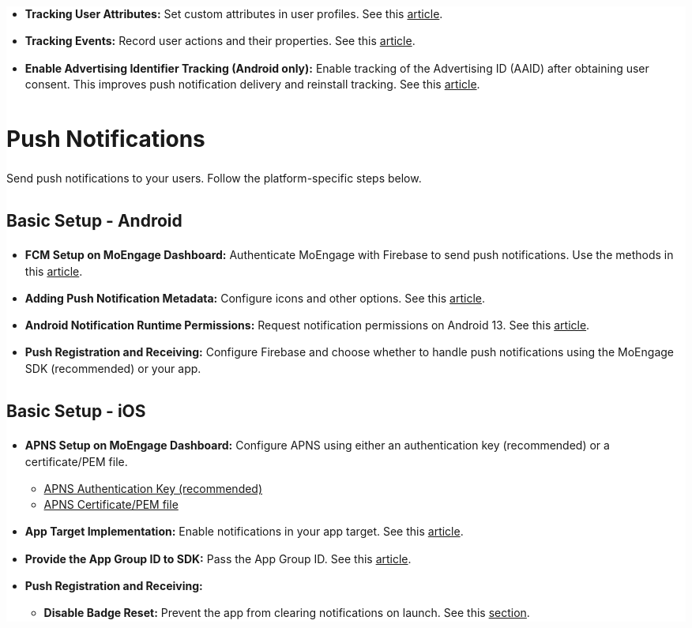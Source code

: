 * **Tracking User Attributes:** Set custom attributes in user profiles. See this [article](https://developers.moengage.com/hc/en-us/articles/4404254395924-Tracking-User-Attributes#01GP38JWB74TBR6QBQAMBGZ9M1).

* **Tracking Events:** Record user actions and their properties. See this [article](https://developers.moengage.com/hc/en-us/articles/4404254869780-Tracking-Events).

* **Enable Advertising Identifier Tracking (Android only):**  Enable tracking of the Advertising ID (AAID) after obtaining user consent. This improves push notification delivery and reinstall tracking. See this [article](https://developers.moengage.com/hc/en-us/articles/7782519973012-Enable-Advertising-Identifier-Tracking).


# Push Notifications

Send push notifications to your users. Follow the platform-specific steps below.

## Basic Setup - Android

* **FCM Setup on MoEngage Dashboard:** Authenticate MoEngage with Firebase to send push notifications. Use the methods in this [article](https://developers.moengage.com/hc/en-us/articles/16909296490644-FCM-Authentication).

* **Adding Push Notification Metadata:** Configure icons and other options. See this [article](https://developers.moengage.com/hc/en-us/articles/20128522113556-Push-Configuration-For-Hybrid-Applications#01GRNPZWD99YXM7KBVC0458YFM).

* **Android Notification Runtime Permissions:** Request notification permissions on Android 13. See this [article](https://developers.moengage.com/hc/en-us/articles/13065189737748-Android-Notification-Runtime-Permissions).

* **Push Registration and Receiving:** Configure Firebase and choose whether to handle push notifications using the MoEngage SDK (recommended) or your app.


## Basic Setup - iOS

* **APNS Setup on MoEngage Dashboard:** Configure APNS using either an authentication key (recommended) or a certificate/PEM file.
    * [APNS Authentication Key (recommended)](https://developers.moengage.com/hc/en-us/articles/8484447635348-APNS-Authentication-Key)
    * [APNS Certificate/PEM file](https://developers.moengage.com/hc/en-us/articles/4403944011028-APNS-Certificate-PEM-file)

* **App Target Implementation:** Enable notifications in your app target. See this [article](https://developers.moengage.com/hc/en-us/articles/4403930540820#h_01H92ZQDWGGWZ787NMPM1AR76A).

* **Provide the App Group ID to SDK:** Pass the App Group ID. See this [article](https://developers.moengage.com/hc/en-us/articles/4403930540820#h_01H92ZQDWGDK7956MD1QYAXR7E).

* **Push Registration and Receiving:**

    * **Disable Badge Reset:** Prevent the app from clearing notifications on launch. See this [section](https://developers.moengage.com/hc/en-us/articles/4403930540820#h_01H92ZQDWHNYPKKBJYGJVZBV8G).
